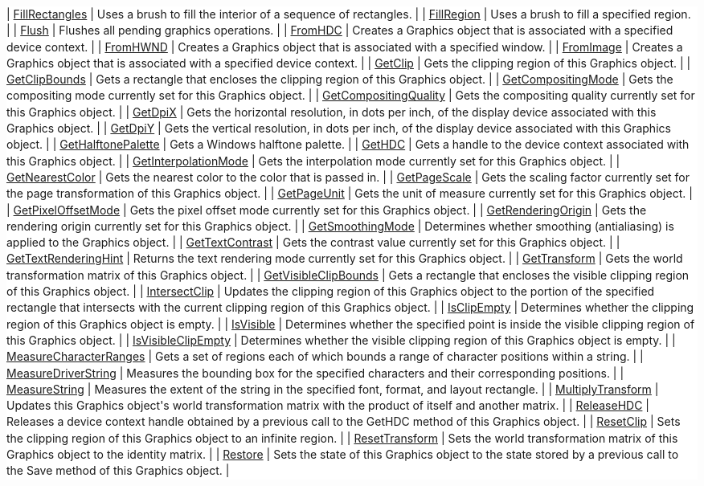 | [FillRectangles](#FillRectangles) | Uses a brush to fill the interior of a sequence of rectangles. |
| [FillRegion](#FillRegion) | Uses a brush to fill a specified region. |
| [Flush](#Flush) | Flushes all pending graphics operations. |
| [FromHDC](#FromHDC) | Creates a Graphics object that is associated with a specified device context. |
| [FromHWND](#FromHWND) | Creates a Graphics object that is associated with a specified window. |
| [FromImage](#FromImage) | Creates a Graphics object that is associated with a specified device context. |
| [GetClip](#GetClip) | Gets the clipping region of this Graphics object. |
| [GetClipBounds](#GetClipBounds) | Gets a rectangle that encloses the clipping region of this Graphics object. |
| [GetCompositingMode](#GetCompositingMode) | Gets the compositing mode currently set for this Graphics object. |
| [GetCompositingQuality](#GetCompositingQuality) | Gets the compositing quality currently set for this Graphics object. |
| [GetDpiX](#GetDpiX) | Gets the horizontal resolution, in dots per inch, of the display device associated with this Graphics object. |
| [GetDpiY](#GetDpiY) | Gets the vertical resolution, in dots per inch, of the display device associated with this Graphics object. |
| [GetHalftonePalette](#GetHalftonePalette) | Gets a Windows halftone palette. |
| [GetHDC](#GetHDC) | Gets a handle to the device context associated with this Graphics object. |
| [GetInterpolationMode](#GetInterpolationMode) | Gets the interpolation mode currently set for this Graphics object. |
| [GetNearestColor](#GetNearestColor) | Gets the nearest color to the color that is passed in. |
| [GetPageScale](#GetPageScale) | Gets the scaling factor currently set for the page transformation of this Graphics object. |
| [GetPageUnit](#GetPageUnit) | Gets the unit of measure currently set for this Graphics object. |
| [GetPixelOffsetMode](#GetPixelOffsetMode) | Gets the pixel offset mode currently set for this Graphics object. |
| [GetRenderingOrigin](#GetRenderingOrigin) | Gets the rendering origin currently set for this Graphics object. |
| [GetSmoothingMode](#GetSmoothingMode) | Determines whether smoothing (antialiasing) is applied to the Graphics object. |
| [GetTextContrast](#GetTextContrast) | Gets the contrast value currently set for this Graphics object. |
| [GetTextRenderingHint](#GetTextRenderingHint) | Returns the text rendering mode currently set for this Graphics object. |
| [GetTransform](#GetTransform) | Gets the world transformation matrix of this Graphics object. |
| [GetVisibleClipBounds](#GetVisibleClipBounds) | Gets a rectangle that encloses the visible clipping region of this Graphics object. |
| [IntersectClip](#IntersectClip) | Updates the clipping region of this Graphics object to the portion of the specified rectangle that intersects with the current clipping region of this Graphics object. |
| [IsClipEmpty](#IsClipEmpty) | Determines whether the clipping region of this Graphics object is empty. |
| [IsVisible](#IsVisible) | Determines whether the specified point is inside the visible clipping region of this Graphics object. |
| [IsVisibleClipEmpty](#IsVisibleClipEmpty) | Determines whether the visible clipping region of this Graphics object is empty. |
| [MeasureCharacterRanges](#MeasureCharacterRanges) | Gets a set of regions each of which bounds a range of character positions within a string. |
| [MeasureDriverString](#MeasureDriverString) | Measures the bounding box for the specified characters and their corresponding positions. |
| [MeasureString](#MeasureString) | Measures the extent of the string in the specified font, format, and layout rectangle. |
| [MultiplyTransform](#MultiplyTransform) | Updates this Graphics object's world transformation matrix with the product of itself and another matrix. |
| [ReleaseHDC](#ReleaseHDC) | Releases a device context handle obtained by a previous call to the GetHDC method of this Graphics object. |
| [ResetClip](#ResetClip) | Sets the clipping region of this Graphics object to an infinite region. |
| [ResetTransform](#ResetTransform) | Sets the world transformation matrix of this Graphics object to the identity matrix. |
| [Restore](#Restore) | Sets the state of this Graphics object to the state stored by a previous call to the Save method of this Graphics object. |